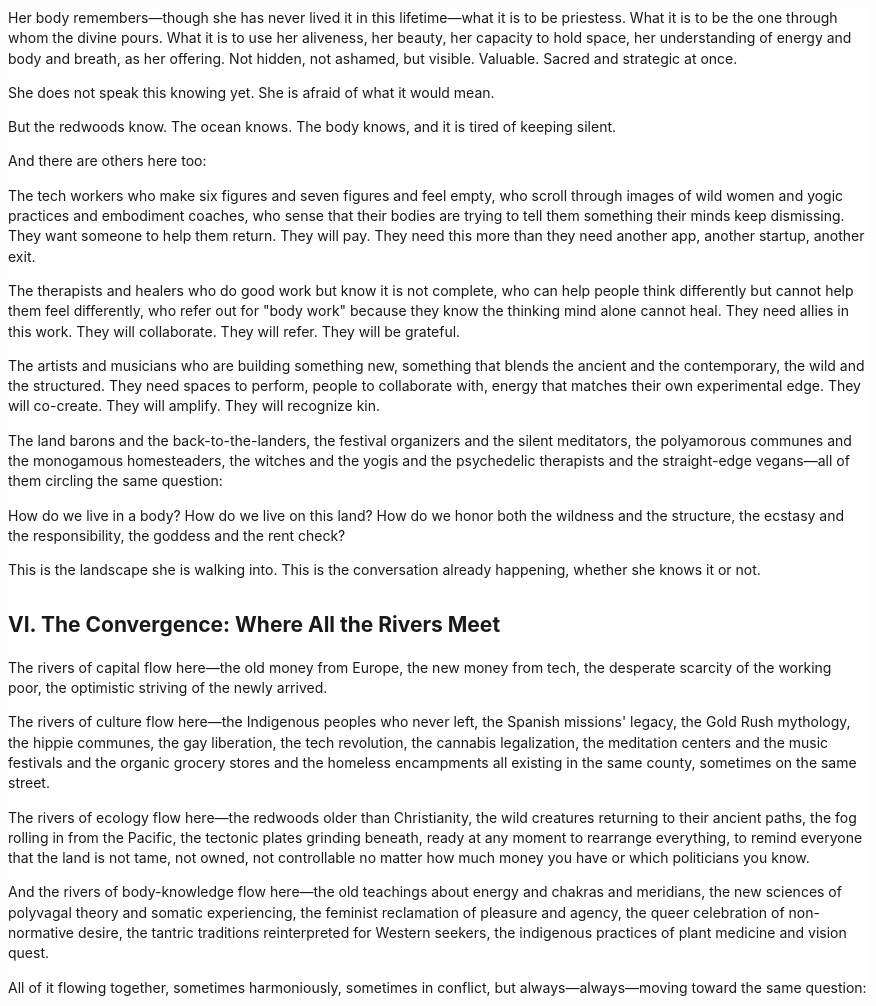 Her body remembers—though she has never lived it in this lifetime—what it is to be priestess. What it is to be the one through whom the divine pours. What it is to use her aliveness, her beauty, her capacity to hold space, her understanding of energy and body and breath, as her offering. Not hidden, not ashamed, but visible. Valuable. Sacred and strategic at once.

She does not speak this knowing yet. She is afraid of what it would mean.

But the redwoods know. The ocean knows. The body knows, and it is tired of keeping silent.

And there are others here too:

The tech workers who make six figures and seven figures and feel empty, who scroll through images of wild women and yogic practices and embodiment coaches, who sense that their bodies are trying to tell them something their minds keep dismissing. They want someone to help them return. They will pay. They need this more than they need another app, another startup, another exit.

The therapists and healers who do good work but know it is not complete, who can help people think differently but cannot help them feel differently, who refer out for "body work" because they know the thinking mind alone cannot heal. They need allies in this work. They will collaborate. They will refer. They will be grateful.

The artists and musicians who are building something new, something that blends the ancient and the contemporary, the wild and the structured. They need spaces to perform, people to collaborate with, energy that matches their own experimental edge. They will co-create. They will amplify. They will recognize kin.

The land barons and the back-to-the-landers, the festival organizers and the silent meditators, the polyamorous communes and the monogamous homesteaders, the witches and the yogis and the psychedelic therapists and the straight-edge vegans—all of them circling the same question:

How do we live in a body? How do we live on this land? How do we honor both the wildness and the structure, the ecstasy and the responsibility, the goddess and the rent check?

This is the landscape she is walking into. This is the conversation already happening, whether she knows it or not.

## VI. The Convergence: Where All the Rivers Meet

The rivers of capital flow here—the old money from Europe, the new money from tech, the desperate scarcity of the working poor, the optimistic striving of the newly arrived.

The rivers of culture flow here—the Indigenous peoples who never left, the Spanish missions' legacy, the Gold Rush mythology, the hippie communes, the gay liberation, the tech revolution, the cannabis legalization, the meditation centers and the music festivals and the organic grocery stores and the homeless encampments all existing in the same county, sometimes on the same street.

The rivers of ecology flow here—the redwoods older than Christianity, the wild creatures returning to their ancient paths, the fog rolling in from the Pacific, the tectonic plates grinding beneath, ready at any moment to rearrange everything, to remind everyone that the land is not tame, not owned, not controllable no matter how much money you have or which politicians you know.

And the rivers of body-knowledge flow here—the old teachings about energy and chakras and meridians, the new sciences of polyvagal theory and somatic experiencing, the feminist reclamation of pleasure and agency, the queer celebration of non-normative desire, the tantric traditions reinterpreted for Western seekers, the indigenous practices of plant medicine and vision quest.

All of it flowing together, sometimes harmoniously, sometimes in conflict, but always—always—moving toward the same question:
